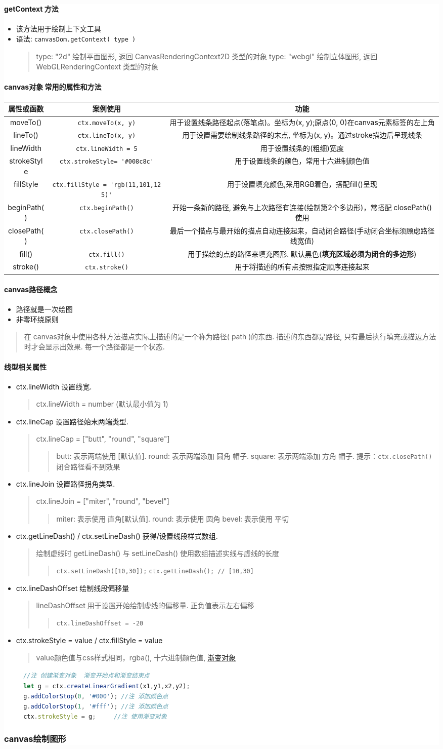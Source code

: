 ####  getContext 方法
  - 该方法用于绘制上下文工具
  - 语法: `canvasDom.getContext( type )`
    > type: "2d" 绘制平面图形, 返回 CanvasRenderingContext2D 类型的对象
    > type: "webgl" 绘制立体图形, 返回 WebGLRenderingContext 类型的对象
#### canvas对象 常用的属性和方法
  | 属性或函数 | 案例使用 | 功能|
  |:--:|:--:|:--:|
  | moveTo() | `ctx.moveTo(x, y)`| 用于设置线条路径起点(落笔点)。坐标为(x, y);原点(0, 0)在canvas元素标签的左上角 |
  | lineTo() | `ctx.lineTo(x, y)`| 用于设置需要绘制线条路径的末点, 坐标为(x, y)。通过stroke描边后呈现线条 |
  | lineWidth	| `ctx.lineWidth = 5` | 用于设置线条的(粗细)宽度 |
  | strokeStyle	| `ctx.strokeStyle= '#008c8c'` | 用于设置线条的颜色，常用十六进制颜色值	|
  | fillStyle	| `ctx.fillStyle = 'rgb(11,101,125)'` | 用于设置填充颜色,采用RGB着色，搭配fill()呈现|
  | beginPath()	| `ctx.beginPath()`| 开始一条新的路径, 避免与上次路径有连接(绘制第2个多边形)，常搭配 closePath()使用 |
  | closePath()	| `ctx.closePath()` | 最后一个描点与最开始的描点自动连接起来，自动闭合路径(手动闭合坐标须顾虑路径线宽值) |
  | fill() | `ctx.fill()` | 用于描绘的点的路径来填充图形. 默认黑色(**填充区域必须为闭合的多边形**)|
  | stroke() | `ctx.stroke()` | 用于将描述的所有点按照指定顺序连接起来 |

#### canvas路径概念
  - 路径就是一次绘图
  - 非零环绕原则
   > 在 canvas对象中使用各种方法描点实际上描述的是一个称为路径( path )的东西.
   > 描述的东西都是路径, 只有最后执行填充或描边方法时才会显示出效果.
   > 每一个路径都是一个状态.
#### 线型相关属性
  - ctx.lineWidth 设置线宽.
    > ctx.lineWidth = number (默认最小值为 1)
  - ctx.lineCap 设置路径始末两端类型.
    > ctx.lineCap = ["butt", "round", "square"]
    >> butt: 表示两端使用 [默认值].
    >> round: 表示两端添加 圆角 帽子.
    >> square: 表示两端添加 方角 帽子.
    >> 提示：`ctx.closePath()`闭合路径看不到效果
  - ctx.lineJoin 设置路径拐角类型.
    > ctx.lineJoin = ["miter", "round", "bevel"]
    >> miter: 表示使用 直角[默认值].
    >> round: 表示使用 圆角
    >> bevel: 表示使用 平切
  - ctx.getLineDash() / ctx.setLineDash() 获得/设置线段样式数组.
    > 绘制虚线时 getLineDash() 与 setLineDash() 使用数组描述实线与虚线的长度
    >> `ctx.setLineDash([10,30]);`
    >> `ctx.getLineDash(); // [10,30]`
  - ctx.lineDashOffset 绘制线段偏移量
    > lineDashOffset 用于设置开始绘制虚线的偏移量. 正负值表示左右偏移
    >> `ctx.lineDashOffset = -20`
  - ctx.strokeStyle = value / ctx.fillStyle = value
    > value颜色值与css样式相同，rgba(), 十六进制颜色值, [渐变对象](https://www.h5w3.com/155583.html)
      ```js
        //注 创建渐变对象  渐变开始点和渐变结束点
        let g = ctx.createLinearGradient(x1,y1,x2,y2);
        g.addColorStop(0, '#000'); //注 添加颜色点 
        g.addColorStop(1, '#fff'); //注 添加颜色点 
        ctx.strokeStyle = g;     //注 使用渐变对象
      ```
### canvas绘制图形